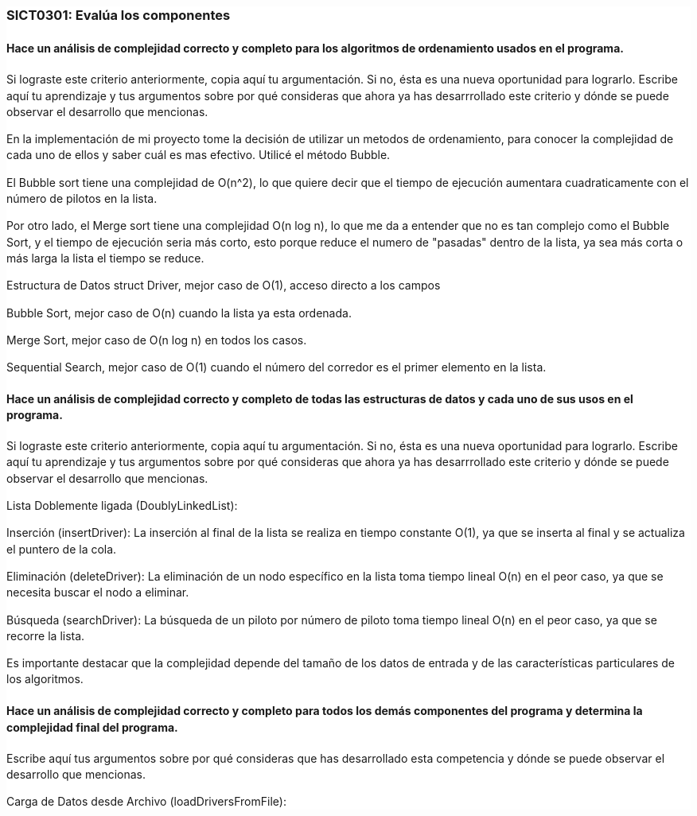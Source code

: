 ### SICT0301: Evalúa los componentes
#### Hace un análisis de complejidad correcto y completo para los algoritmos de ordenamiento usados en el programa.
Si lograste este criterio anteriormente, copia aquí tu argumentación. Si no, ésta es una nueva oportunidad para lograrlo. Escribe aquí tu aprendizaje y tus argumentos sobre por qué consideras que ahora ya has desarrrollado este criterio y dónde se puede observar el desarrollo que mencionas.

En la implementación de mi proyecto tome la decisión de utilizar un metodos de ordenamiento, para conocer la complejidad de cada uno de ellos y saber cuál es mas efectivo. Utilicé el método Bubble.

El Bubble sort tiene una complejidad de O(n^2), lo que quiere decir que el tiempo de ejecución aumentara cuadraticamente con el número de pilotos en la lista. 

Por otro lado, el Merge sort tiene una complejidad O(n log n), lo que me da a entender que no es tan complejo como el Bubble Sort, y el tiempo de ejecución seria más corto, esto porque reduce el numero de "pasadas" dentro de la lista, ya sea más corta o más larga la lista el tiempo se reduce.

Estructura de Datos struct Driver, mejor caso de O(1), acceso directo a los campos

Bubble Sort, mejor caso de O(n) cuando la lista ya esta ordenada.

Merge Sort, mejor caso de O(n log n) en todos los casos.

Sequential Search, mejor caso de O(1) cuando el número del corredor es el primer elemento en la lista.


#### Hace un análisis de complejidad correcto y completo de todas las estructuras de datos y cada uno de sus usos en el programa.
Si lograste este criterio anteriormente, copia aquí tu argumentación. Si no, ésta es una nueva oportunidad para lograrlo. Escribe aquí tu aprendizaje y tus argumentos sobre por qué consideras que ahora ya has desarrrollado este criterio y dónde se puede observar el desarrollo que mencionas.

Lista Doblemente ligada (DoublyLinkedList):

Inserción (insertDriver): La inserción al final de la lista se realiza en tiempo constante O(1), ya que se inserta al final y se actualiza el puntero de la cola.

Eliminación (deleteDriver): La eliminación de un nodo específico en la lista toma tiempo lineal O(n) en el peor caso, ya que se necesita buscar el nodo a eliminar.

Búsqueda (searchDriver): La búsqueda de un piloto por número de piloto toma tiempo lineal O(n) en el peor caso, ya que se recorre la lista.

Es importante destacar que la complejidad depende del tamaño de los datos de entrada y de las características particulares de los algoritmos.


#### Hace un análisis de complejidad correcto y completo para todos los demás componentes del programa y determina la complejidad final del programa.
Escribe aquí tus argumentos sobre por qué consideras que has desarrollado esta competencia y dónde se puede observar el desarrollo que mencionas.

Carga de Datos desde Archivo (loadDriversFromFile):
